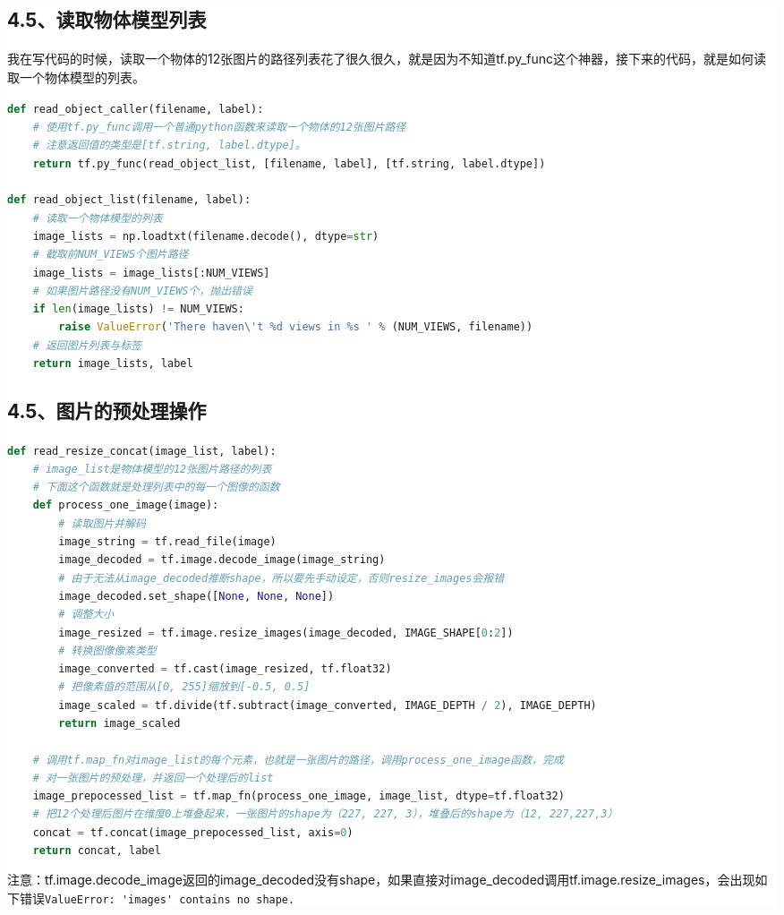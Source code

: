 ## 4.5、读取物体模型列表

我在写代码的时候，读取一个物体的12张图片的路径列表花了很久很久，就是因为不知道tf.py_func这个神器，接下来的代码，就是如何读取一个物体模型的列表。

```python
def read_object_caller(filename, label):
    # 使用tf.py_func调用一个普通python函数来读取一个物体的12张图片路径
    # 注意返回值的类型是[tf.string, label.dtype]。
    return tf.py_func(read_object_list, [filename, label], [tf.string, label.dtype])

def read_object_list(filename, label):
    # 读取一个物体模型的列表
    image_lists = np.loadtxt(filename.decode(), dtype=str)
    # 截取前NUM_VIEWS个图片路径
    image_lists = image_lists[:NUM_VIEWS]
    # 如果图片路径没有NUM_VIEWS个，抛出错误
    if len(image_lists) != NUM_VIEWS:
        raise ValueError('There haven\'t %d views in %s ' % (NUM_VIEWS, filename))
    # 返回图片列表与标签
    return image_lists, label
```

## 4.5、图片的预处理操作

```python
def read_resize_concat(image_list, label):
    # image_list是物体模型的12张图片路径的列表
    # 下面这个函数就是处理列表中的每一个图像的函数
    def process_one_image(image):
        # 读取图片并解码
        image_string = tf.read_file(image)
        image_decoded = tf.image.decode_image(image_string)
        # 由于无法从image_decoded推断shape，所以要先手动设定，否则resize_images会报错
        image_decoded.set_shape([None, None, None])
        # 调整大小
        image_resized = tf.image.resize_images(image_decoded, IMAGE_SHAPE[0:2])
        # 转换图像像素类型
        image_converted = tf.cast(image_resized, tf.float32)
        # 把像素值的范围从[0, 255]缩放到[-0.5, 0.5]
        image_scaled = tf.divide(tf.subtract(image_converted, IMAGE_DEPTH / 2), IMAGE_DEPTH)
        return image_scaled

    # 调用tf.map_fn对image_list的每个元素，也就是一张图片的路径，调用process_one_image函数，完成
    # 对一张图片的预处理，并返回一个处理后的list
    image_prepocessed_list = tf.map_fn(process_one_image, image_list, dtype=tf.float32)
    # 把12个处理后图片在维度0上堆叠起来，一张图片的shape为（227, 227, 3），堆叠后的shape为（12, 227,227,3）
    concat = tf.concat(image_prepocessed_list, axis=0)
    return concat, label
```

注意：tf.image.decode_image返回的image_decoded没有shape，如果直接对image_decoded调用tf.image.resize_images，会出现如下错误`ValueError: 'images' contains no shape.`

